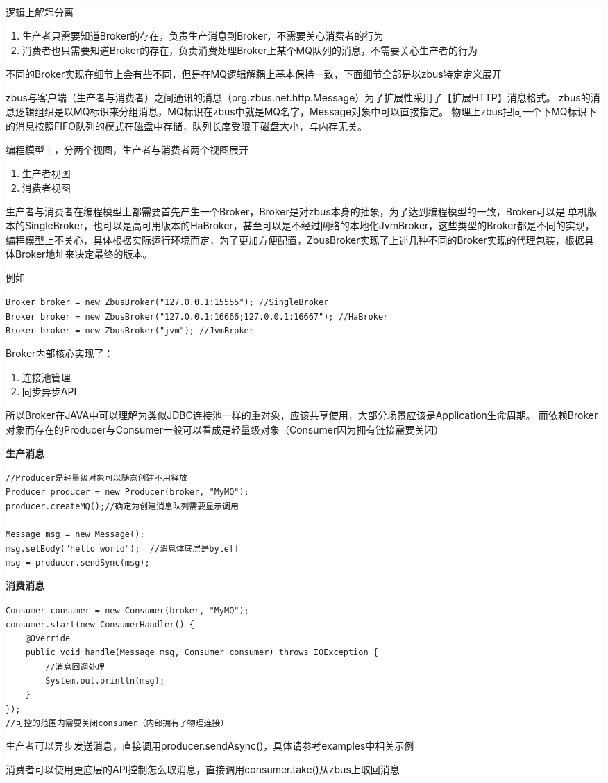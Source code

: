 逻辑上解耦分离
1. 生产者只需要知道Broker的存在，负责生产消息到Broker，不需要关心消费者的行为
2. 消费者也只需要知道Broker的存在，负责消费处理Broker上某个MQ队列的消息，不需要关心生产者的行为

不同的Broker实现在细节上会有些不同，但是在MQ逻辑解耦上基本保持一致，下面细节全部是以zbus特定定义展开

zbus与客户端（生产者与消费者）之间通讯的消息（org.zbus.net.http.Message）为了扩展性采用了【扩展HTTP】消息格式。
zbus的消息逻辑组织是以MQ标识来分组消息，MQ标识在zbus中就是MQ名字，Message对象中可以直接指定。
物理上zbus把同一个下MQ标识下的消息按照FIFO队列的模式在磁盘中存储，队列长度受限于磁盘大小，与内存无关。

编程模型上，分两个视图，生产者与消费者两个视图展开

1. 生产者视图
2. 消费者视图

生产者与消费者在编程模型上都需要首先产生一个Broker，Broker是对zbus本身的抽象，为了达到编程模型的一致，Broker可以是
单机版本的SingleBroker，也可以是高可用版本的HaBroker，甚至可以是不经过网络的本地化JvmBroker，这些类型的Broker都是不同的实现，编程模型上不关心，具体根据实际运行环境而定，为了更加方便配置，ZbusBroker实现了上述几种不同的Broker实现的代理包装，根据具体Broker地址来决定最终的版本。

例如

	Broker broker = new ZbusBroker("127.0.0.1:15555"); //SingleBroker
	Broker broker = new ZbusBroker("127.0.0.1:16666;127.0.0.1:16667"); //HaBroker
	Broker broker = new ZbusBroker("jvm"); //JvmBroker

Broker内部核心实现了：
1. 连接池管理
2. 同步异步API

所以Broker在JAVA中可以理解为类似JDBC连接池一样的重对象，应该共享使用，大部分场景应该是Application生命周期。
而依赖Broker对象而存在的Producer与Consumer一般可以看成是轻量级对象（Consumer因为拥有链接需要关闭）


**生产消息**
		
	//Producer是轻量级对象可以随意创建不用释放 
	Producer producer = new Producer(broker, "MyMQ");
	producer.createMQ();//确定为创建消息队列需要显示调用

	Message msg = new Message();
	msg.setBody("hello world");  //消息体底层是byte[]
	msg = producer.sendSync(msg);

**消费消息**

	Consumer consumer = new Consumer(broker, "MyMQ");  
	consumer.start(new ConsumerHandler() { 
		@Override
		public void handle(Message msg, Consumer consumer) throws IOException { 
			//消息回调处理
			System.out.println(msg);
		}
	}); 
	//可控的范围内需要关闭consumer（内部拥有了物理连接）

生产者可以异步发送消息，直接调用producer.sendAsync()，具体请参考examples中相关示例

消费者可以使用更底层的API控制怎么取消息，直接调用consumer.take()从zbus上取回消息
    